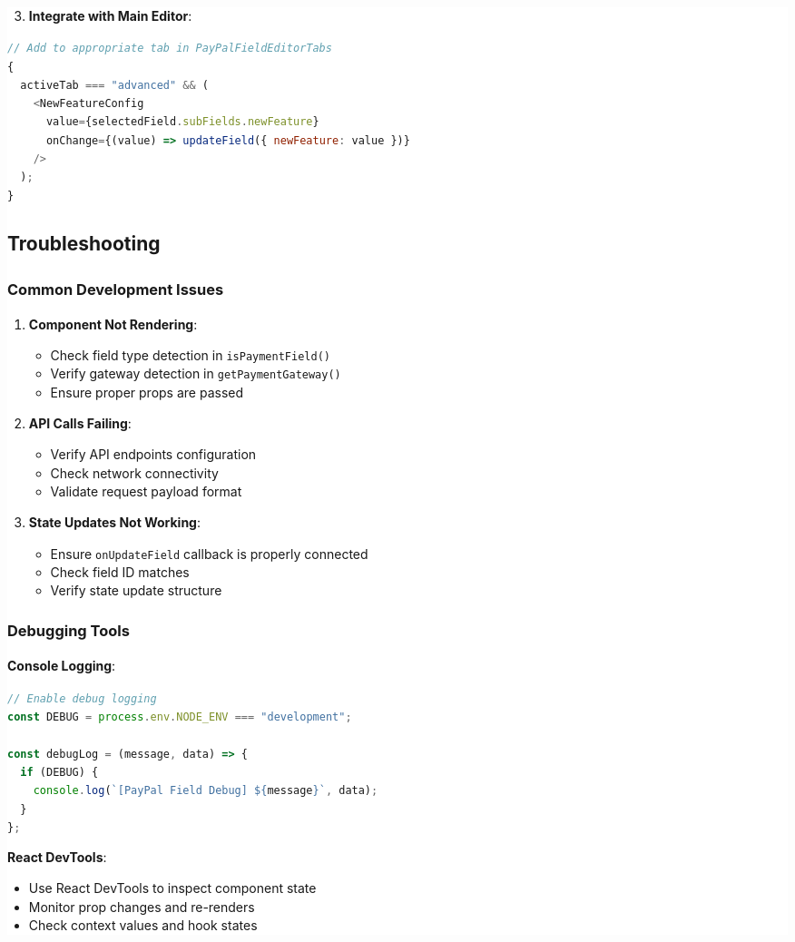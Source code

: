 3. **Integrate with Main Editor**:

```javascript
// Add to appropriate tab in PayPalFieldEditorTabs
{
  activeTab === "advanced" && (
    <NewFeatureConfig
      value={selectedField.subFields.newFeature}
      onChange={(value) => updateField({ newFeature: value })}
    />
  );
}
```

## Troubleshooting

### Common Development Issues

1. **Component Not Rendering**:

   - Check field type detection in `isPaymentField()`
   - Verify gateway detection in `getPaymentGateway()`
   - Ensure proper props are passed

2. **API Calls Failing**:

   - Verify API endpoints configuration
   - Check network connectivity
   - Validate request payload format

3. **State Updates Not Working**:
   - Ensure `onUpdateField` callback is properly connected
   - Check field ID matches
   - Verify state update structure

### Debugging Tools

**Console Logging**:

```javascript
// Enable debug logging
const DEBUG = process.env.NODE_ENV === "development";

const debugLog = (message, data) => {
  if (DEBUG) {
    console.log(`[PayPal Field Debug] ${message}`, data);
  }
};
```

**React DevTools**:

- Use React DevTools to inspect component state
- Monitor prop changes and re-renders
- Check context values and hook states
